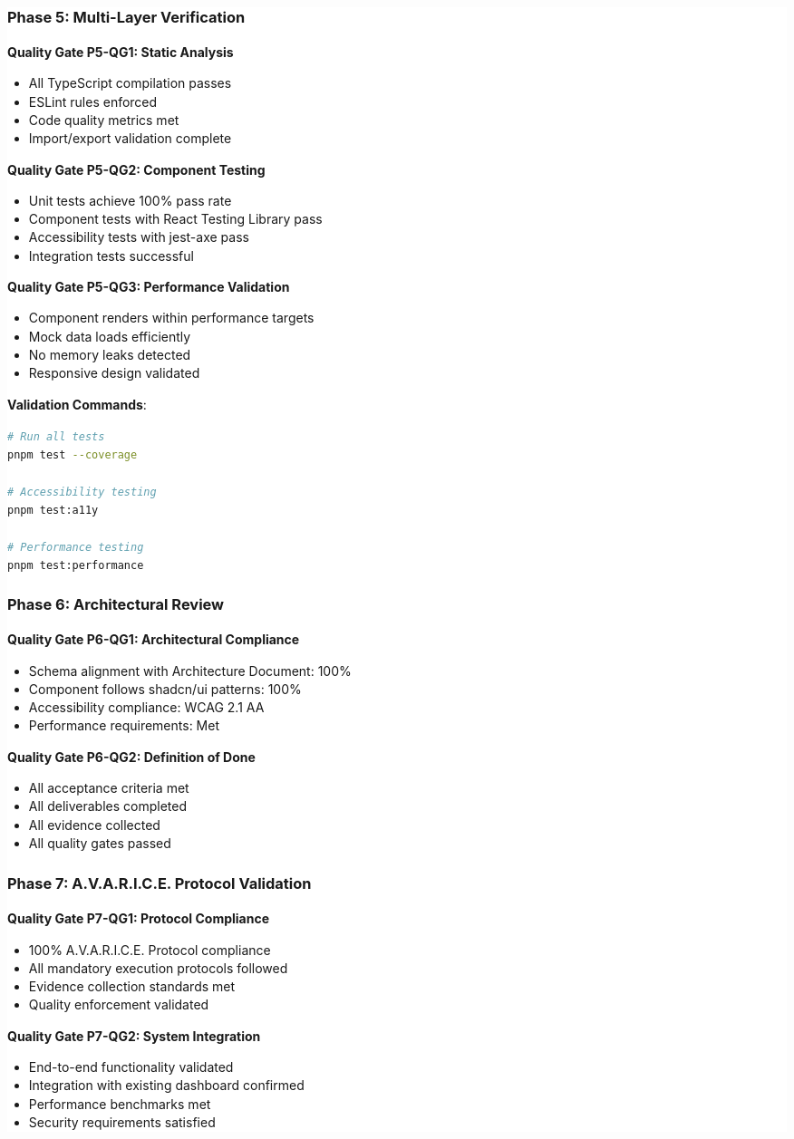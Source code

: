 ### Phase 5: Multi-Layer Verification
**Quality Gate P5-QG1: Static Analysis**
- All TypeScript compilation passes
- ESLint rules enforced
- Code quality metrics met
- Import/export validation complete

**Quality Gate P5-QG2: Component Testing**
- Unit tests achieve 100% pass rate
- Component tests with React Testing Library pass
- Accessibility tests with jest-axe pass
- Integration tests successful

**Quality Gate P5-QG3: Performance Validation**
- Component renders within performance targets
- Mock data loads efficiently
- No memory leaks detected
- Responsive design validated

**Validation Commands**:
```bash
# Run all tests
pnpm test --coverage

# Accessibility testing
pnpm test:a11y

# Performance testing
pnpm test:performance
```

### Phase 6: Architectural Review
**Quality Gate P6-QG1: Architectural Compliance**
- Schema alignment with Architecture Document: 100%
- Component follows shadcn/ui patterns: 100%
- Accessibility compliance: WCAG 2.1 AA
- Performance requirements: Met

**Quality Gate P6-QG2: Definition of Done**
- All acceptance criteria met
- All deliverables completed
- All evidence collected
- All quality gates passed

### Phase 7: A.V.A.R.I.C.E. Protocol Validation
**Quality Gate P7-QG1: Protocol Compliance**
- 100% A.V.A.R.I.C.E. Protocol compliance
- All mandatory execution protocols followed
- Evidence collection standards met
- Quality enforcement validated

**Quality Gate P7-QG2: System Integration**
- End-to-end functionality validated
- Integration with existing dashboard confirmed
- Performance benchmarks met
- Security requirements satisfied
